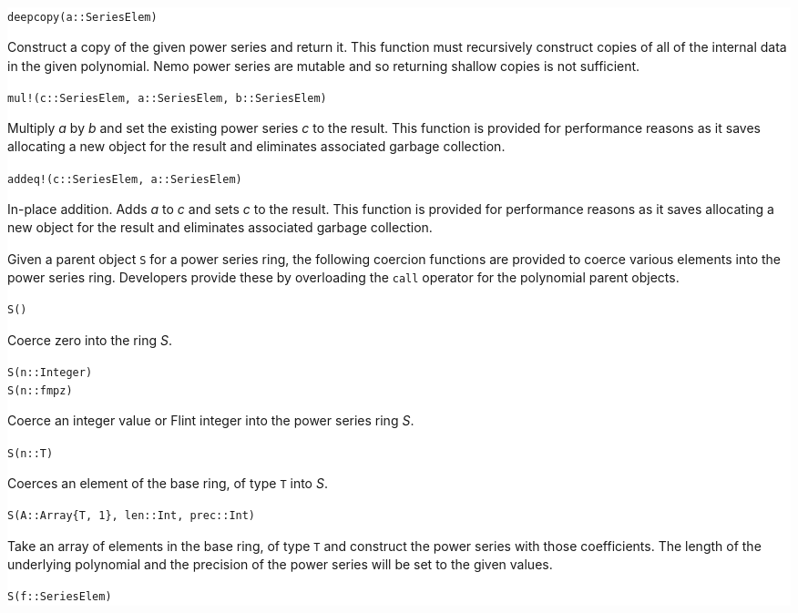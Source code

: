 ```
deepcopy(a::SeriesElem)
```

Construct a copy of the given power series and return it. This function must
recursively construct copies of all of the internal data in the given
polynomial. Nemo power series are mutable and so returning shallow copies is
not sufficient.

```
mul!(c::SeriesElem, a::SeriesElem, b::SeriesElem)
```

Multiply $a$ by $b$ and set the existing power series $c$ to the result. This
function is provided for performance reasons as it saves allocating a new
object for the result and eliminates associated garbage collection.

```
addeq!(c::SeriesElem, a::SeriesElem)
```

In-place addition. Adds $a$ to $c$ and sets $c$ to the result. This function
is provided for performance reasons as it saves allocating a new object for
the result and eliminates associated garbage collection.

Given a parent object `S` for a power series ring, the following coercion
functions are provided to coerce various elements into the power series
ring. Developers provide these by overloading the `call` operator for the
polynomial parent objects.

```
S()
```

Coerce zero into the ring $S$.

```
S(n::Integer)
S(n::fmpz)
```

Coerce an integer value or Flint integer into the power series ring $S$.

```
S(n::T)
```

Coerces an element of the base ring, of type `T` into $S$.

```
S(A::Array{T, 1}, len::Int, prec::Int)
```

Take an array of elements in the base ring, of type `T` and construct the
power series with those coefficients. The length of the underlying polynomial
and the precision of the power series will be set to the given values.

```
S(f::SeriesElem)
```
